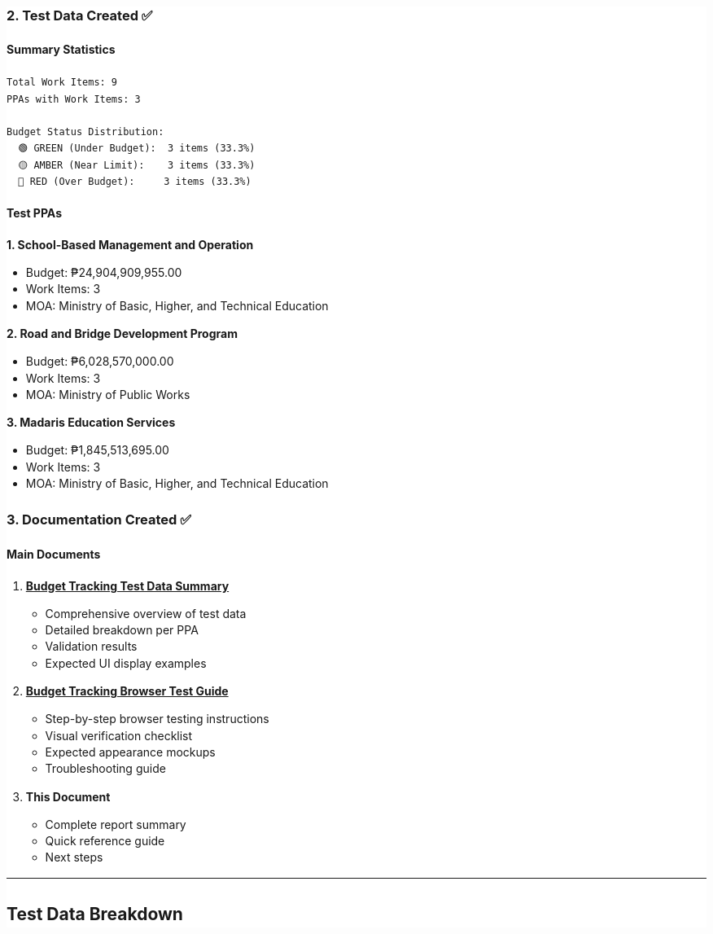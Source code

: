 ### 2. Test Data Created ✅

#### Summary Statistics
```
Total Work Items: 9
PPAs with Work Items: 3

Budget Status Distribution:
  🟢 GREEN (Under Budget):  3 items (33.3%)
  🟡 AMBER (Near Limit):    3 items (33.3%)
  🔴 RED (Over Budget):     3 items (33.3%)
```

#### Test PPAs

**1. School-Based Management and Operation**
- Budget: ₱24,904,909,955.00
- Work Items: 3
- MOA: Ministry of Basic, Higher, and Technical Education

**2. Road and Bridge Development Program**
- Budget: ₱6,028,570,000.00
- Work Items: 3
- MOA: Ministry of Public Works

**3. Madaris Education Services**
- Budget: ₱1,845,513,695.00
- Work Items: 3
- MOA: Ministry of Basic, Higher, and Technical Education

### 3. Documentation Created ✅

#### Main Documents

1. **[Budget Tracking Test Data Summary](BUDGET_TRACKING_TEST_DATA_SUMMARY.md)**
   - Comprehensive overview of test data
   - Detailed breakdown per PPA
   - Validation results
   - Expected UI display examples

2. **[Budget Tracking Browser Test Guide](BUDGET_TRACKING_BROWSER_TEST_GUIDE.md)**
   - Step-by-step browser testing instructions
   - Visual verification checklist
   - Expected appearance mockups
   - Troubleshooting guide

3. **This Document**
   - Complete report summary
   - Quick reference guide
   - Next steps

---

## Test Data Breakdown
